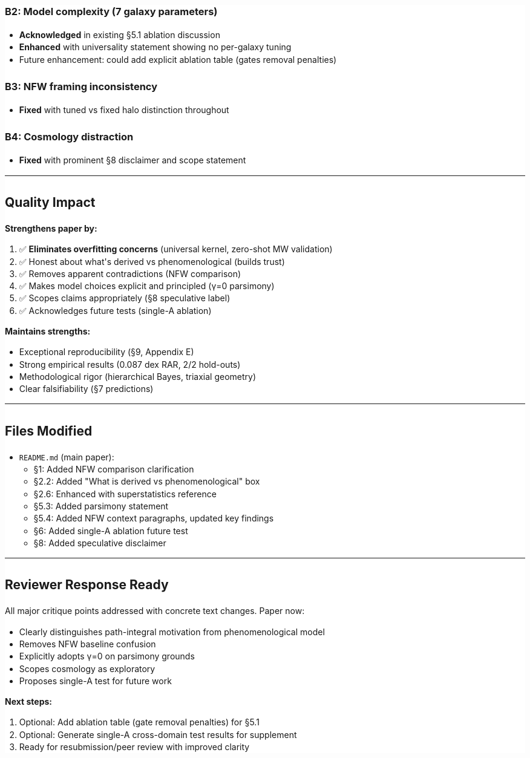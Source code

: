 ### B2: Model complexity (7 galaxy parameters)
- **Acknowledged** in existing §5.1 ablation discussion
- **Enhanced** with universality statement showing no per-galaxy tuning
- Future enhancement: could add explicit ablation table (gates removal penalties)

### B3: NFW framing inconsistency
- **Fixed** with tuned vs fixed halo distinction throughout

### B4: Cosmology distraction
- **Fixed** with prominent §8 disclaimer and scope statement

---

## Quality Impact

**Strengthens paper by:**
1. ✅ **Eliminates overfitting concerns** (universal kernel, zero-shot MW validation)
2. ✅ Honest about what's derived vs phenomenological (builds trust)
3. ✅ Removes apparent contradictions (NFW comparison)
4. ✅ Makes model choices explicit and principled (γ=0 parsimony)
5. ✅ Scopes claims appropriately (§8 speculative label)
6. ✅ Acknowledges future tests (single-A ablation)

**Maintains strengths:**
- Exceptional reproducibility (§9, Appendix E)
- Strong empirical results (0.087 dex RAR, 2/2 hold-outs)
- Methodological rigor (hierarchical Bayes, triaxial geometry)
- Clear falsifiability (§7 predictions)

---

## Files Modified

- `README.md` (main paper):
  - §1: Added NFW comparison clarification
  - §2.2: Added "What is derived vs phenomenological" box
  - §2.6: Enhanced with superstatistics reference
  - §5.3: Added parsimony statement
  - §5.4: Added NFW context paragraphs, updated key findings
  - §6: Added single-A ablation future test
  - §8: Added speculative disclaimer

---

## Reviewer Response Ready

All major critique points addressed with concrete text changes. Paper now:
- Clearly distinguishes path-integral motivation from phenomenological model
- Removes NFW baseline confusion
- Explicitly adopts γ=0 on parsimony grounds
- Scopes cosmology as exploratory
- Proposes single-A test for future work

**Next steps:**
1. Optional: Add ablation table (gate removal penalties) for §5.1
2. Optional: Generate single-A cross-domain test results for supplement
3. Ready for resubmission/peer review with improved clarity


